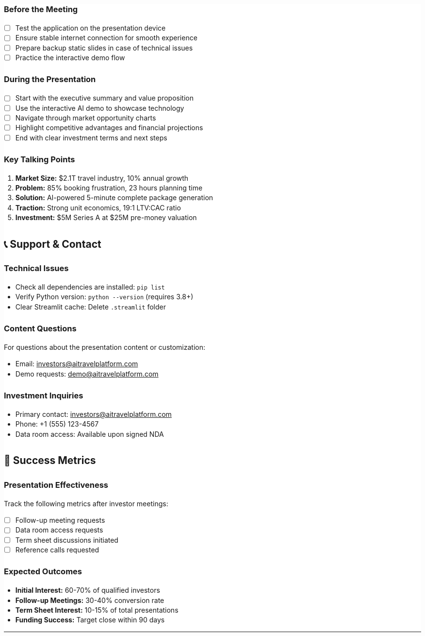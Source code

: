 ### **Before the Meeting**
- [ ] Test the application on the presentation device
- [ ] Ensure stable internet connection for smooth experience
- [ ] Prepare backup static slides in case of technical issues
- [ ] Practice the interactive demo flow

### **During the Presentation**
- [ ] Start with the executive summary and value proposition
- [ ] Use the interactive AI demo to showcase technology
- [ ] Navigate through market opportunity charts
- [ ] Highlight competitive advantages and financial projections
- [ ] End with clear investment terms and next steps

### **Key Talking Points**
1. **Market Size:** $2.1T travel industry, 10% annual growth
2. **Problem:** 85% booking frustration, 23 hours planning time
3. **Solution:** AI-powered 5-minute complete package generation
4. **Traction:** Strong unit economics, 19:1 LTV:CAC ratio
5. **Investment:** $5M Series A at $25M pre-money valuation

## 📞 Support & Contact

### **Technical Issues**
- Check all dependencies are installed: `pip list`
- Verify Python version: `python --version` (requires 3.8+)
- Clear Streamlit cache: Delete `.streamlit` folder

### **Content Questions**
For questions about the presentation content or customization:
- Email: investors@aitravelplatform.com
- Demo requests: demo@aitravelplatform.com

### **Investment Inquiries**
- Primary contact: investors@aitravelplatform.com
- Phone: +1 (555) 123-4567
- Data room access: Available upon signed NDA

## 🌟 Success Metrics

### **Presentation Effectiveness**
Track the following metrics after investor meetings:
- [ ] Follow-up meeting requests
- [ ] Data room access requests  
- [ ] Term sheet discussions initiated
- [ ] Reference calls requested

### **Expected Outcomes**
- **Initial Interest:** 60-70% of qualified investors
- **Follow-up Meetings:** 30-40% conversion rate
- **Term Sheet Interest:** 10-15% of total presentations
- **Funding Success:** Target close within 90 days

---